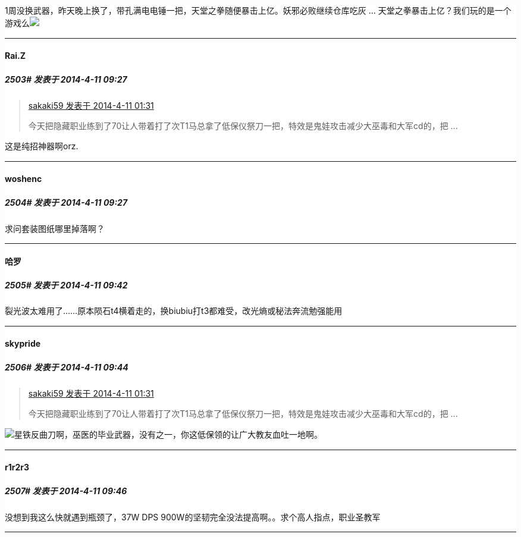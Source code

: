 1周没换武器，昨天晚上换了，带孔满电电锤一把，天堂之拳随便暴击上亿。妖邪必败继续仓库吃灰 ...</blockquote>
天堂之拳暴击上亿？我们玩的是一个游戏么<img src="https://static.saraba1st.com/image/smiley/face/50.gif" referrerpolicy="no-referrer">


-----

####  Rai.Z  
##### 2503#       发表于 2014-4-11 09:27


<blockquote><a href="httphttps://bbs.saraba1st.com/2b/forum.php?mod=redirect&amp;goto=findpost&amp;pid=25045190&amp;ptid=1002001" target="_blank">sakaki59 发表于 2014-4-11 01:31</a>

今天把隐藏职业练到了70让人带着打了次T1马总拿了低保仪祭刀一把，特效是鬼娃攻击减少大巫毒和大军cd的，把 ...</blockquote>
这是纯招神器啊orz.


-----

####  woshenc  
##### 2504#       发表于 2014-4-11 09:27


求问套装图纸哪里掉落啊？


-----

####  哈罗  
##### 2505#       发表于 2014-4-11 09:42


裂光波太难用了……原本陨石t4横着走的，换biubiu打t3都难受，改光熵或秘法奔流勉强能用


-----

####  skypride  
##### 2506#       发表于 2014-4-11 09:44


<blockquote><a href="httphttps://bbs.saraba1st.com/2b/forum.php?mod=redirect&amp;goto=findpost&amp;pid=25045190&amp;ptid=1002001" target="_blank">sakaki59 发表于 2014-4-11 01:31</a>

今天把隐藏职业练到了70让人带着打了次T1马总拿了低保仪祭刀一把，特效是鬼娃攻击减少大巫毒和大军cd的，把 ...</blockquote>
<img src="https://static.saraba1st.com/image/smiley/nq/002.gif" referrerpolicy="no-referrer">星铁反曲刀啊，巫医的毕业武器，没有之一，你这低保领的让广大教友血吐一地啊。


-----

####  r1r2r3  
##### 2507#       发表于 2014-4-11 09:46


没想到我这么快就遇到瓶颈了，37W DPS 900W的坚韧完全没法提高啊。。求个高人指点，职业圣教军


-----
